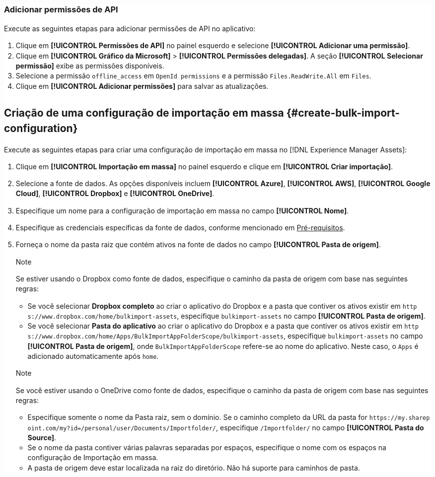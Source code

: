 ### Adicionar permissões de API

Execute as seguintes etapas para adicionar permissões de API no aplicativo:

1. Clique em **[!UICONTROL Permissões de API]** no painel esquerdo e selecione **[!UICONTROL Adicionar uma permissão]**.
1. Clique em **[!UICONTROL Gráfico da Microsoft]** > **[!UICONTROL Permissões delegadas]**. A seção **[!UICONTROL Selecionar permissão]** exibe as permissões disponíveis.
1. Selecione a permissão `offline_access` em `OpenId permissions` e a permissão `Files.ReadWrite.All` em `Files`.
1. Clique em **[!UICONTROL Adicionar permissões]** para salvar as atualizações.

## Criação de uma configuração de importação em massa {#create-bulk-import-configuration}

Execute as seguintes etapas para criar uma configuração de importação em massa no [!DNL Experience Manager Assets]:

1. Clique em **[!UICONTROL Importação em massa]** no painel esquerdo e clique em **[!UICONTROL Criar importação]**.
1. Selecione a fonte de dados. As opções disponíveis incluem **[!UICONTROL Azure]**, **[!UICONTROL AWS]**, **[!UICONTROL Google Cloud]**, **[!UICONTROL Dropbox]** e **[!UICONTROL OneDrive]**.
1. Especifique um nome para a configuração de importação em massa no campo **[!UICONTROL Nome]**.
1. Especifique as credenciais específicas da fonte de dados, conforme mencionado em [Pré-requisitos](#prerequisites).
1. Forneça o nome da pasta raiz que contém ativos na fonte de dados no campo **[!UICONTROL Pasta de origem]**.

   >[!NOTE]
   >
   >Se estiver usando o Dropbox como fonte de dados, especifique o caminho da pasta de origem com base nas seguintes regras:
   >* Se você selecionar **Dropbox completo** ao criar o aplicativo do Dropbox e a pasta que contiver os ativos existir em `https://www.dropbox.com/home/bulkimport-assets`, especifique `bulkimport-assets` no campo **[!UICONTROL Pasta de origem]**.
   >* Se você selecionar **Pasta do aplicativo** ao criar o aplicativo do Dropbox e a pasta que contiver os ativos existir em `https://www.dropbox.com/home/Apps/BulkImportAppFolderScope/bulkimport-assets`, especifique `bulkimport-assets` no campo **[!UICONTROL Pasta de origem]**, onde `BulkImportAppFolderScope` refere-se ao nome do aplicativo. Neste caso, o `Apps` é adicionado automaticamente após `home`.

   >[!NOTE]
   >
   >Se você estiver usando o OneDrive como fonte de dados, especifique o caminho da pasta de origem com base nas seguintes regras:
   >* Especifique somente o nome da Pasta raiz, sem o domínio. Se o caminho completo da URL da pasta for `https://my.sharepoint.com/my?id=/personal/user/Documents/Importfolder/`, especifique `/Importfolder/` no campo **[!UICONTROL Pasta do Source]**.
   >* Se o nome da pasta contiver várias palavras separadas por espaços, especifique o nome com os espaços na configuração de Importação em massa.
   >* A pasta de origem deve estar localizada na raiz do diretório. Não há suporte para caminhos de pasta.
